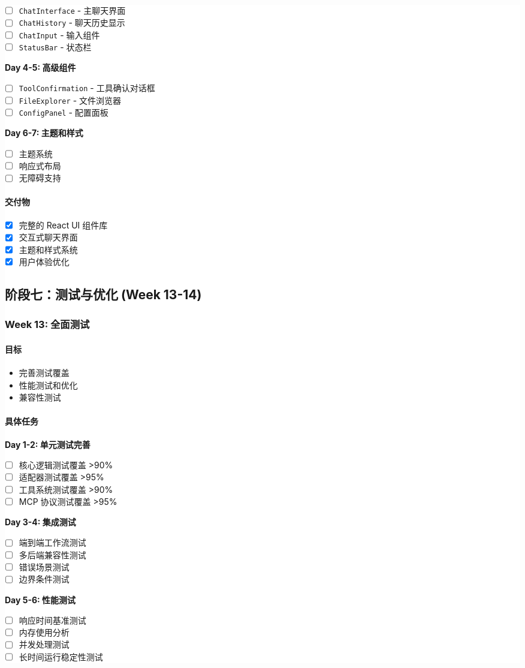 - [ ] `ChatInterface` - 主聊天界面
- [ ] `ChatHistory` - 聊天历史显示
- [ ] `ChatInput` - 输入组件
- [ ] `StatusBar` - 状态栏

**Day 4-5: 高级组件**

- [ ] `ToolConfirmation` - 工具确认对话框
- [ ] `FileExplorer` - 文件浏览器
- [ ] `ConfigPanel` - 配置面板

**Day 6-7: 主题和样式**

- [ ] 主题系统
- [ ] 响应式布局
- [ ] 无障碍支持

#### 交付物

- [x] 完整的 React UI 组件库
- [x] 交互式聊天界面
- [x] 主题和样式系统
- [x] 用户体验优化

## 阶段七：测试与优化 (Week 13-14)

### Week 13: 全面测试

#### 目标

- 完善测试覆盖
- 性能测试和优化
- 兼容性测试

#### 具体任务

**Day 1-2: 单元测试完善**

- [ ] 核心逻辑测试覆盖 >90%
- [ ] 适配器测试覆盖 >95%
- [ ] 工具系统测试覆盖 >90%
- [ ] MCP 协议测试覆盖 >95%

**Day 3-4: 集成测试**

- [ ] 端到端工作流测试
- [ ] 多后端兼容性测试
- [ ] 错误场景测试
- [ ] 边界条件测试

**Day 5-6: 性能测试**

- [ ] 响应时间基准测试
- [ ] 内存使用分析
- [ ] 并发处理测试
- [ ] 长时间运行稳定性测试
